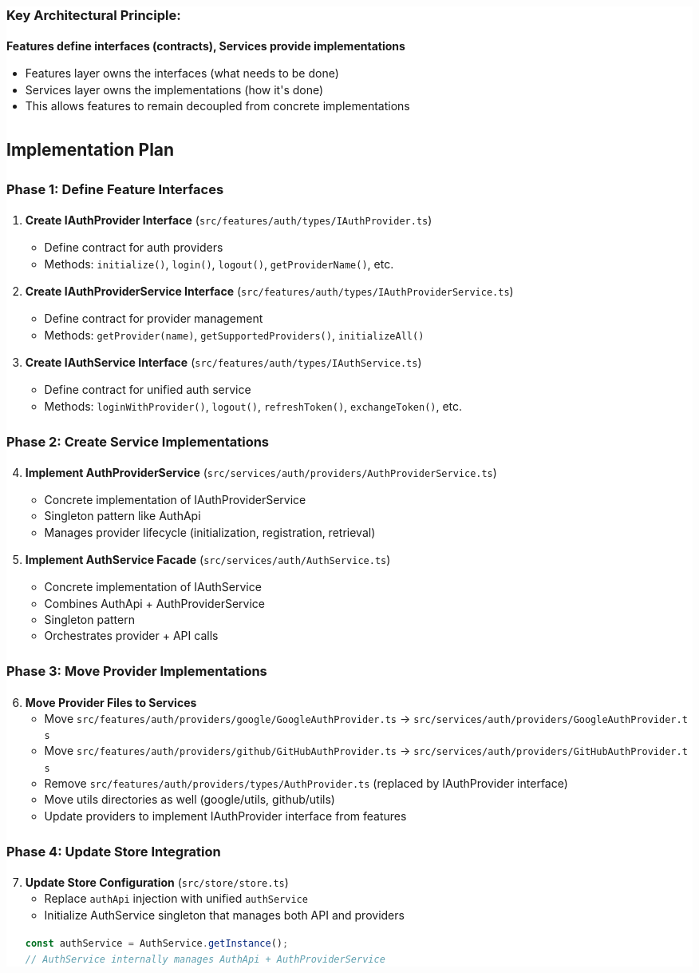 ### Key Architectural Principle:
**Features define interfaces (contracts), Services provide implementations**
- Features layer owns the interfaces (what needs to be done)
- Services layer owns the implementations (how it's done)
- This allows features to remain decoupled from concrete implementations

## Implementation Plan

### Phase 1: Define Feature Interfaces

1. **Create IAuthProvider Interface** (`src/features/auth/types/IAuthProvider.ts`)
   - Define contract for auth providers
   - Methods: `initialize()`, `login()`, `logout()`, `getProviderName()`, etc.

2. **Create IAuthProviderService Interface** (`src/features/auth/types/IAuthProviderService.ts`)
   - Define contract for provider management
   - Methods: `getProvider(name)`, `getSupportedProviders()`, `initializeAll()`

3. **Create IAuthService Interface** (`src/features/auth/types/IAuthService.ts`)
   - Define contract for unified auth service
   - Methods: `loginWithProvider()`, `logout()`, `refreshToken()`, `exchangeToken()`, etc.

### Phase 2: Create Service Implementations

4. **Implement AuthProviderService** (`src/services/auth/providers/AuthProviderService.ts`)
   - Concrete implementation of IAuthProviderService
   - Singleton pattern like AuthApi
   - Manages provider lifecycle (initialization, registration, retrieval)

5. **Implement AuthService Facade** (`src/services/auth/AuthService.ts`)
   - Concrete implementation of IAuthService
   - Combines AuthApi + AuthProviderService
   - Singleton pattern
   - Orchestrates provider + API calls

### Phase 3: Move Provider Implementations

6. **Move Provider Files to Services**
   - Move `src/features/auth/providers/google/GoogleAuthProvider.ts` → `src/services/auth/providers/GoogleAuthProvider.ts`
   - Move `src/features/auth/providers/github/GitHubAuthProvider.ts` → `src/services/auth/providers/GitHubAuthProvider.ts`
   - Remove `src/features/auth/providers/types/AuthProvider.ts` (replaced by IAuthProvider interface)
   - Move utils directories as well (google/utils, github/utils)
   - Update providers to implement IAuthProvider interface from features

### Phase 4: Update Store Integration

7. **Update Store Configuration** (`src/store/store.ts`)
   - Replace `authApi` injection with unified `authService`
   - Initialize AuthService singleton that manages both API and providers
   ```ts
   const authService = AuthService.getInstance();
   // AuthService internally manages AuthApi + AuthProviderService
   ```
